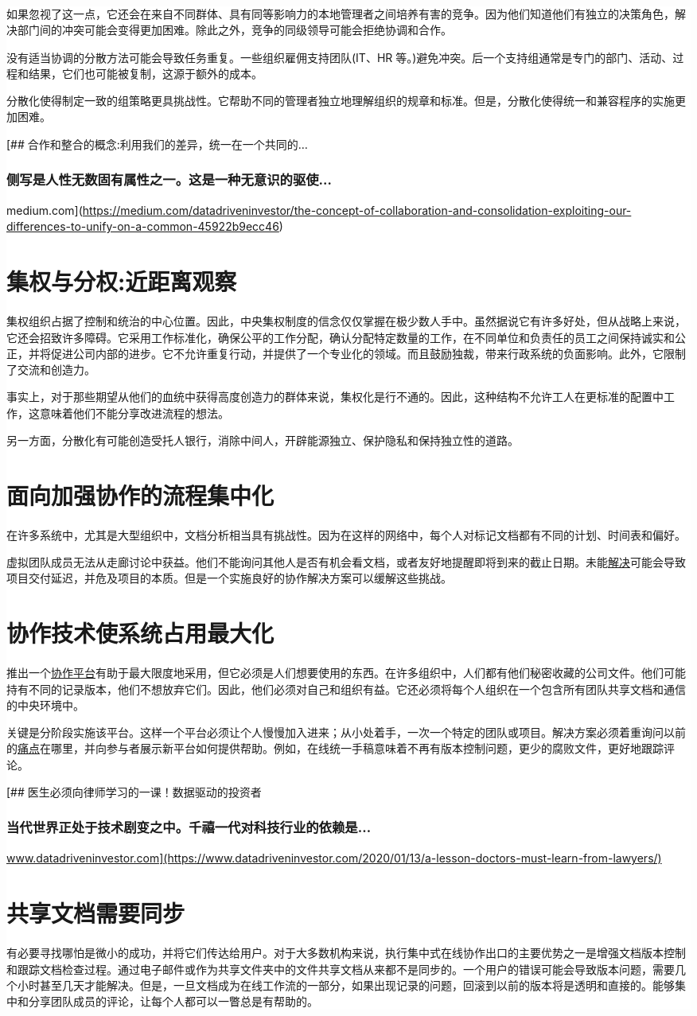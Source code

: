 如果忽视了这一点，它还会在来自不同群体、具有同等影响力的本地管理者之间培养有害的竞争。因为他们知道他们有独立的决策角色，解决部门间的冲突可能会变得更加困难。除此之外，竞争的同级领导可能会拒绝协调和合作。

没有适当协调的分散方法可能会导致任务重复。一些组织雇佣支持团队(IT、HR 等。)避免冲突。后一个支持组通常是专门的部门、活动、过程和结果，它们也可能被复制，这源于额外的成本。

分散化使得制定一致的组策略更具挑战性。它帮助不同的管理者独立地理解组织的规章和标准。但是，分散化使得统一和兼容程序的实施更加困难。

[](https://medium.com/datadriveninvestor/the-concept-of-collaboration-and-consolidation-exploiting-our-differences-to-unify-on-a-common-45922b9ecc46) [## 合作和整合的概念:利用我们的差异，统一在一个共同的…

### 侧写是人性无数固有属性之一。这是一种无意识的驱使…

medium.com](https://medium.com/datadriveninvestor/the-concept-of-collaboration-and-consolidation-exploiting-our-differences-to-unify-on-a-common-45922b9ecc46) 

# 集权与分权:近距离观察

集权组织占据了控制和统治的中心位置。因此，中央集权制度的信念仅仅掌握在极少数人手中。虽然据说它有许多好处，但从战略上来说，它还会招致许多障碍。它采用工作标准化，确保公平的工作分配，确认分配特定数量的工作，在不同单位和负责任的员工之间保持诚实和公正，并将促进公司内部的进步。它不允许重复行动，并提供了一个专业化的领域。而且鼓励独裁，带来行政系统的负面影响。此外，它限制了交流和创造力。

事实上，对于那些期望从他们的血统中获得高度创造力的群体来说，集权化是行不通的。因此，这种结构不允许工人在更标准的配置中工作，这意味着他们不能分享改进流程的想法。

另一方面，分散化有可能创造受托人银行，消除中间人，开辟能源独立、保护隐私和保持独立性的道路。

# 面向加强协作的流程集中化

在许多系统中，尤其是大型组织中，文档分析相当具有挑战性。因为在这样的网络中，每个人对标记文档都有不同的计划、时间表和偏好。

虚拟团队成员无法从走廊讨论中获益。他们不能询问其他人是否有机会看文档，或者友好地提醒即将到来的截止日期。未能[解决](https://www.datadriveninvestor.com/glossary/address/)可能会导致项目交付延迟，并危及项目的本质。但是一个实施良好的协作解决方案可以缓解这些挑战。

# 协作技术使系统占用最大化

推出一个[协作平台](https://redbooth.com/blog/adopting-a-centralized-collaboration-and-communication-platform-for-fun-and-profit)有助于最大限度地采用，但它必须是人们想要使用的东西。在许多组织中，人们都有他们秘密收藏的公司文件。他们可能持有不同的记录版本，他们不想放弃它们。因此，他们必须对自己和组织有益。它还必须将每个人组织在一个包含所有团队共享文档和通信的中央环境中。

关键是分阶段实施该平台。这样一个平台必须让个人慢慢加入进来；从小处着手，一次一个特定的团队或项目。解决方案必须着重询问以前的[痛点](https://pointsandfigures.com/2012/04/27/whats-a-pain-point/)在哪里，并向参与者展示新平台如何提供帮助。例如，在线统一手稿意味着不再有版本控制问题，更少的腐败文件，更好地跟踪评论。

[](https://www.datadriveninvestor.com/2020/01/13/a-lesson-doctors-must-learn-from-lawyers/) [## 医生必须向律师学习的一课！数据驱动的投资者

### 当代世界正处于技术剧变之中。千禧一代对科技行业的依赖是…

www.datadriveninvestor.com](https://www.datadriveninvestor.com/2020/01/13/a-lesson-doctors-must-learn-from-lawyers/) 

# 共享文档需要同步

有必要寻找哪怕是微小的成功，并将它们传达给用户。对于大多数机构来说，执行集中式在线协作出口的主要优势之一是增强文档版本控制和跟踪文档检查过程。通过电子邮件或作为共享文件夹中的文件共享文档从来都不是同步的。一个用户的错误可能会导致版本问题，需要几个小时甚至几天才能解决。但是，一旦文档成为在线工作流的一部分，如果出现记录的问题，回滚到以前的版本将是透明和直接的。能够集中和分享团队成员的评论，让每个人都可以一瞥总是有帮助的。
